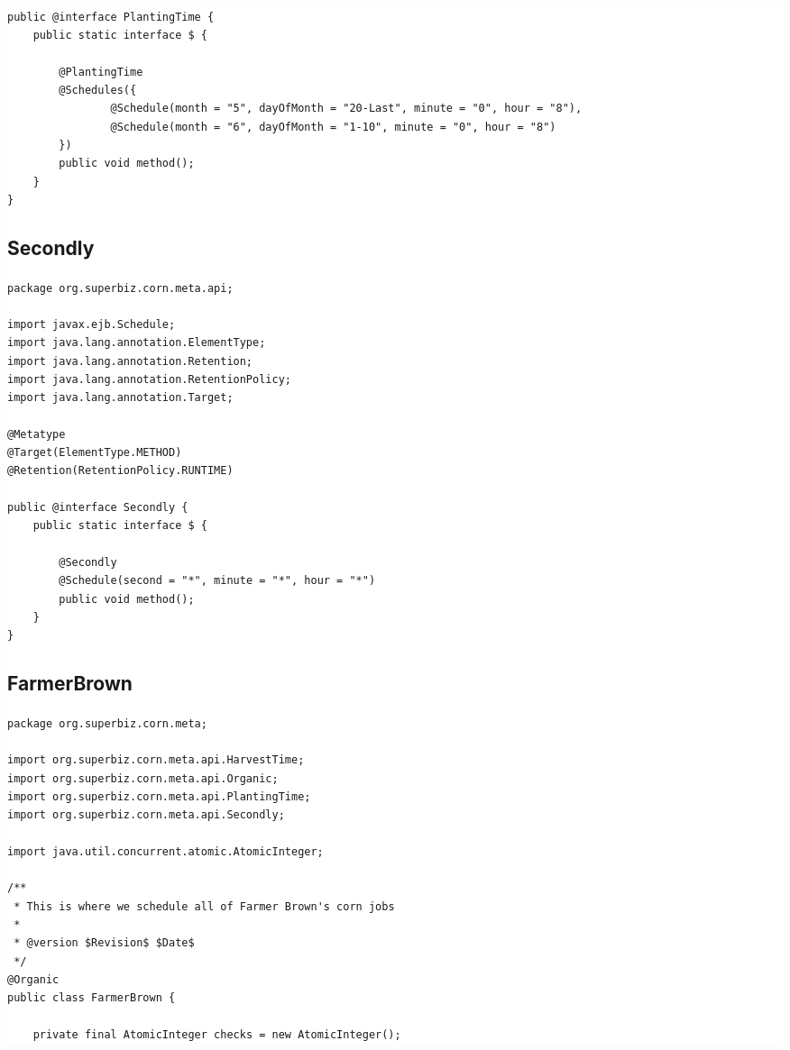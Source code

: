     public @interface PlantingTime {
        public static interface $ {
    
            @PlantingTime
            @Schedules({
                    @Schedule(month = "5", dayOfMonth = "20-Last", minute = "0", hour = "8"),
                    @Schedule(month = "6", dayOfMonth = "1-10", minute = "0", hour = "8")
            })
            public void method();
        }
    }

## Secondly

    package org.superbiz.corn.meta.api;
    
    import javax.ejb.Schedule;
    import java.lang.annotation.ElementType;
    import java.lang.annotation.Retention;
    import java.lang.annotation.RetentionPolicy;
    import java.lang.annotation.Target;
    
    @Metatype
    @Target(ElementType.METHOD)
    @Retention(RetentionPolicy.RUNTIME)
    
    public @interface Secondly {
        public static interface $ {
    
            @Secondly
            @Schedule(second = "*", minute = "*", hour = "*")
            public void method();
        }
    }

## FarmerBrown

    package org.superbiz.corn.meta;
    
    import org.superbiz.corn.meta.api.HarvestTime;
    import org.superbiz.corn.meta.api.Organic;
    import org.superbiz.corn.meta.api.PlantingTime;
    import org.superbiz.corn.meta.api.Secondly;
    
    import java.util.concurrent.atomic.AtomicInteger;
    
    /**
     * This is where we schedule all of Farmer Brown's corn jobs
     *
     * @version $Revision$ $Date$
     */
    @Organic
    public class FarmerBrown {
    
        private final AtomicInteger checks = new AtomicInteger();
    